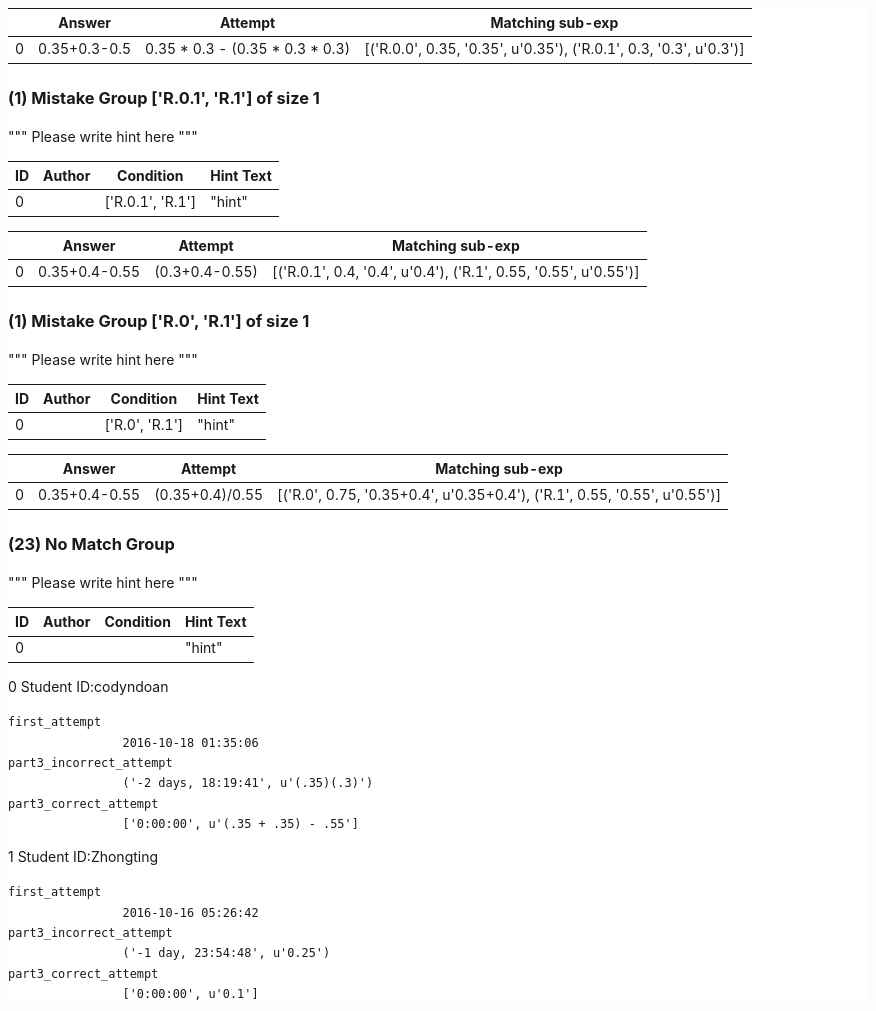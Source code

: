 |	|Answer	|Attempt	|Matching sub-exp|
|---|---|---|---|
|0	|0.35+0.3-0.5	|0.35 * 0.3 - (0.35 * 0.3 * 0.3)	|[('R.0.0', 0.35, '0.35', u'0.35'), ('R.0.1', 0.3, '0.3', u'0.3')]	|




### (1) Mistake Group ['R.0.1', 'R.1'] of size 1
""" Please write hint here """

|ID	|Author	|Condition	|Hint Text|
|---|---|---|---|
|0|	|['R.0.1', 'R.1']	|"hint"	|

|	|Answer	|Attempt	|Matching sub-exp|
|---|---|---|---|
|0	|0.35+0.4-0.55	|(0.3+0.4-0.55)	|[('R.0.1', 0.4, '0.4', u'0.4'), ('R.1', 0.55, '0.55', u'0.55')]	|




### (1) Mistake Group ['R.0', 'R.1'] of size 1
""" Please write hint here """

|ID	|Author	|Condition	|Hint Text|
|---|---|---|---|
|0|	|['R.0', 'R.1']	|"hint"	|

|	|Answer	|Attempt	|Matching sub-exp|
|---|---|---|---|
|0	|0.35+0.4-0.55	|(0.35+0.4)/0.55	|[('R.0', 0.75, '0.35+0.4', u'0.35+0.4'), ('R.1', 0.55, '0.55', u'0.55')]	|




### (23) No Match Group 
""" Please write hint here """

|ID	|Author	|Condition	|Hint Text|
|---|---|---|---|
|0|	|	|"hint"	|

0 Student ID:codyndoan

	first_attempt
					2016-10-18 01:35:06
	part3_incorrect_attempt
					('-2 days, 18:19:41', u'(.35)(.3)')
	part3_correct_attempt
					['0:00:00', u'(.35 + .35) - .55']

1 Student ID:Zhongting

	first_attempt
					2016-10-16 05:26:42
	part3_incorrect_attempt
					('-1 day, 23:54:48', u'0.25')
	part3_correct_attempt
					['0:00:00', u'0.1']
